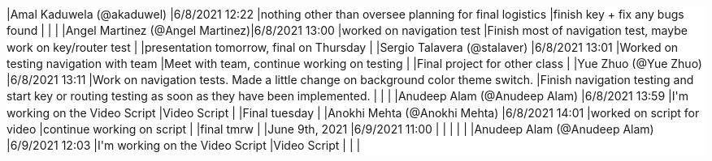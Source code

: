 |Amal Kaduwela (@akaduwel)       |6/8/2021 12:22 |nothing other than oversee planning for final logistics                                                                                                                                                                                                            |finish key + fix any bugs found                                                                                                                    |                                                                                                               |                                                                                                              |
|Angel Martinez (@Angel Martinez)|6/8/2021 13:00 |worked on navigation test                                                                                                                                                                                                                                          |Finish most of navigation test, maybe work on key/router test                                                                                      |                                                                                                               |presentation tomorrow, final on Thursday                                                                      |
|Sergio Talavera (@stalaver)     |6/8/2021 13:01 |Worked on testing navigation with team                                                                                                                                                                                                                             |Meet with team, continue working on testing                                                                                                        |                                                                                                               |Final project for other class                                                                                 |
|Yue Zhuo (@Yue Zhuo)            |6/8/2021 13:11 |Work on navigation tests.  Made a little change on background color theme switch.                                                                                                                                                                                  |Finish navigation testing and start key or routing testing as soon as they have been implemented.                                                  |                                                                                                               |                                                                                                              |
|Anudeep Alam (@Anudeep Alam)    |6/8/2021 13:59 |I'm working on the Video Script                                                                                                                                                                                                                                    |Video Script                                                                                                                                       |                                                                                                               |Final tuesday                                                                                                 |
|Anokhi Mehta (@Anokhi Mehta)    |6/8/2021 14:01 |worked on script for video                                                                                                                                                                                                                                         |continue working on script                                                                                                                         |                                                                                                               |final tmrw                                                                                                    |
|June 9th, 2021                  |6/9/2021 11:00 |                                                                                                                                                                                                                                                                   |                                                                                                                                                   |                                                                                                               |                                                                                                              |
|Anudeep Alam (@Anudeep Alam)    |6/9/2021 12:03 |I'm working on the Video Script                                                                                                                                                                                                                                    |Video Script                                                                                                                                       |                                                                                                               |                                                                                                              |